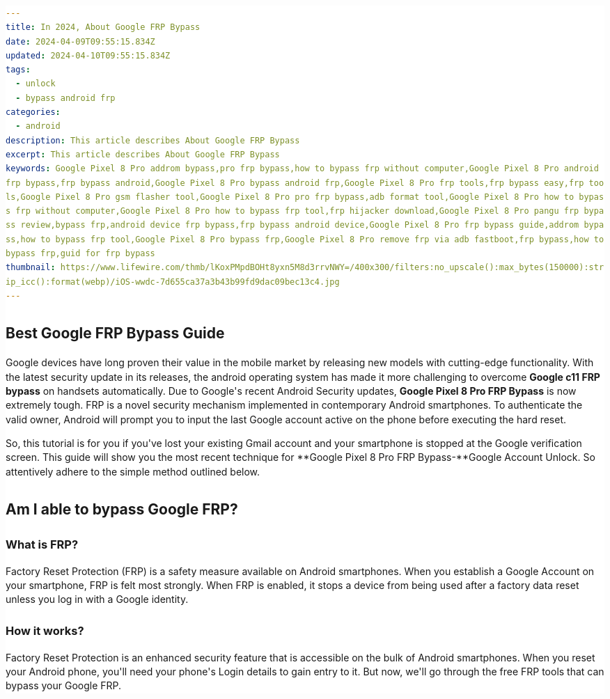```yaml
---
title: In 2024, About Google FRP Bypass
date: 2024-04-09T09:55:15.834Z
updated: 2024-04-10T09:55:15.834Z
tags: 
  - unlock
  - bypass android frp
categories:
  - android
description: This article describes About Google FRP Bypass
excerpt: This article describes About Google FRP Bypass
keywords: Google Pixel 8 Pro addrom bypass,pro frp bypass,how to bypass frp without computer,Google Pixel 8 Pro android frp bypass,frp bypass android,Google Pixel 8 Pro bypass android frp,Google Pixel 8 Pro frp tools,frp bypass easy,frp tools,Google Pixel 8 Pro gsm flasher tool,Google Pixel 8 Pro pro frp bypass,adb format tool,Google Pixel 8 Pro how to bypass frp without computer,Google Pixel 8 Pro how to bypass frp tool,frp hijacker download,Google Pixel 8 Pro pangu frp bypass review,bypass frp,android device frp bypass,frp bypass android device,Google Pixel 8 Pro frp bypass guide,addrom bypass,how to bypass frp tool,Google Pixel 8 Pro bypass frp,Google Pixel 8 Pro remove frp via adb fastboot,frp bypass,how to bypass frp,guid for frp bypass
thumbnail: https://www.lifewire.com/thmb/lKoxPMpdBOHt8yxn5M8d3rrvNWY=/400x300/filters:no_upscale():max_bytes(150000):strip_icc():format(webp)/iOS-wwdc-7d655ca37a3b43b99fd9dac09bec13c4.jpg
---
```


## Best Google FRP Bypass Guide

Google devices have long proven their value in the mobile market by releasing new models with cutting-edge functionality. With the latest security update in its releases, the android operating system has made it more challenging to overcome **Google c11 FRP bypass** on handsets automatically. Due to Google's recent Android Security updates, **Google Pixel 8 Pro  FRP Bypass** is now extremely tough. FRP is a novel security mechanism implemented in contemporary Android smartphones. To authenticate the valid owner, Android will prompt you to input the last Google account active on the phone before executing the hard reset.

So, this tutorial is for you if you've lost your existing Gmail account and your smartphone is stopped at the Google verification screen. This guide will show you the most recent technique for **Google Pixel 8 Pro  FRP Bypass-**Google Account Unlock. So attentively adhere to the simple method outlined below.

## Am I able to bypass Google FRP?

### What is FRP?

Factory Reset Protection (FRP) is a safety measure available on Android smartphones. When you establish a Google Account on your smartphone, FRP is felt most strongly. When FRP is enabled, it stops a device from being used after a factory data reset unless you log in with a Google identity.

### How it works?

Factory Reset Protection is an enhanced security feature that is accessible on the bulk of Android smartphones. When you reset your Android phone, you'll need your phone's Login details to gain entry to it. But now, we'll go through the free FRP tools that can bypass your Google FRP.
